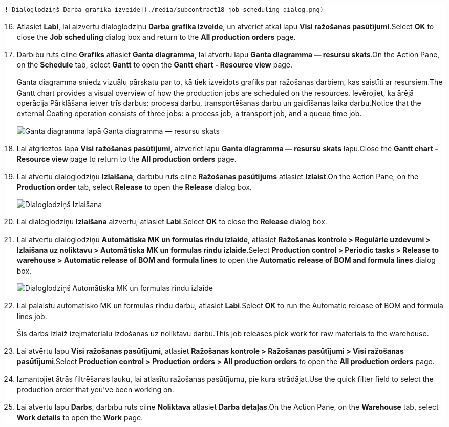     ![Dialoglodziņš Darba grafika izveide](./media/subcontract18_job-scheduling-dialog.png)

16. <span data-ttu-id="33073-215">Atlasiet **Labi**, lai aizvērtu dialoglodziņu **Darba grafika izveide**, un atveriet atkal lapu **Visi ražošanas pasūtījumi**.</span><span class="sxs-lookup"><span data-stu-id="33073-215">Select **OK** to close the **Job scheduling** dialog box and return to the **All production orders** page.</span></span>
17. <span data-ttu-id="33073-216">Darbību rūts cilnē **Grafiks** atlasiet **Ganta diagramma**, lai atvērtu lapu **Ganta diagramma — resursu skats**.</span><span class="sxs-lookup"><span data-stu-id="33073-216">On the Action Pane, on the **Schedule** tab, select **Gantt** to open the **Gantt chart - Resource view** page.</span></span>

    <span data-ttu-id="33073-217">Ganta diagramma sniedz vizuālu pārskatu par to, kā tiek izveidots grafiks par ražošanas darbiem, kas saistīti ar resursiem.</span><span class="sxs-lookup"><span data-stu-id="33073-217">The Gantt chart provides a visual overview of how the production jobs are scheduled on the resources.</span></span> <span data-ttu-id="33073-218">Ievērojiet, ka ārējā operācija Pārklāšana ietver trīs darbus: procesa darbu, transportēšanas darbu un gaidīšanas laika darbu.</span><span class="sxs-lookup"><span data-stu-id="33073-218">Notice that the external Coating operation consists of three jobs: a process job, a transport job, and a queue time job.</span></span>

    ![Ganta diagramma lapā Ganta diagramma — resursu skats](./media/subcontract19_gantt-chart.png)

18. <span data-ttu-id="33073-220">Lai atgrieztos lapā **Visi ražošanas pasūtījumi**, aizveriet lapu **Ganta diagramma — resursu skats** lapu.</span><span class="sxs-lookup"><span data-stu-id="33073-220">Close the **Gantt chart - Resource view** page to return to the **All production orders** page.</span></span>
19. <span data-ttu-id="33073-221">Lai atvērtu dialoglodziņu **Izlaišana**, darbību rūts cilnē **Ražošanas pasūtījums** atlasiet **Izlaist**.</span><span class="sxs-lookup"><span data-stu-id="33073-221">On the Action Pane, on the **Production order** tab, select **Release** to open the **Release** dialog box.</span></span>

    ![Dialoglodziņš Izlaišana](./media/subcontract20_release-dialog.png)

20. <span data-ttu-id="33073-223">Lai dialoglodziņu **Izlaišana** aizvērtu, atlasiet **Labi**.</span><span class="sxs-lookup"><span data-stu-id="33073-223">Select **OK** to close the **Release** dialog box.</span></span>
21. <span data-ttu-id="33073-224">Lai atvērtu dialoglodziņu **Automātiska MK un formulas rindu izlaide**, atlasiet **Ražošanas kontrole \> Regulārie uzdevumi \> Izlaišana uz noliktavu \> Automātiska MK un formulas rindu izlaide**.</span><span class="sxs-lookup"><span data-stu-id="33073-224">Select **Production control \> Periodic tasks \> Release to warehouse \> Automatic release of BOM and formula lines** to open the **Automatic release of BOM and formula lines** dialog box.</span></span>

    ![Dialoglodziņš Automātiska MK un formulas rindu izlaide](./media/subcontract21_auto-release-bom-formula-lines-dialog.png)

22. <span data-ttu-id="33073-226">Lai palaistu automātisko MK un formulas rindu darbu, atlasiet **Labi**.</span><span class="sxs-lookup"><span data-stu-id="33073-226">Select **OK** to run the Automatic release of BOM and formula lines job.</span></span>

    <span data-ttu-id="33073-227">Šis darbs izlaiž izejmateriālu izdošanas uz noliktavu darbu.</span><span class="sxs-lookup"><span data-stu-id="33073-227">This job releases pick work for raw materials to the warehouse.</span></span>

23. <span data-ttu-id="33073-228">Lai atvērtu lapu **Visi ražošanas pasūtījumi**, atlasiet **Ražošanas kontrole \> Ražošanas pasūtījumi \> Visi ražošanas pasūtījumi**.</span><span class="sxs-lookup"><span data-stu-id="33073-228">Select **Production control \> Production orders \> All production orders** to open the **All production orders** page.</span></span>
24. <span data-ttu-id="33073-229">Izmantojiet ātrās filtrēšanas lauku, lai atlasītu ražošanas pasūtījumu, pie kura strādājat.</span><span class="sxs-lookup"><span data-stu-id="33073-229">Use the quick filter field to select the production order that you've been working on.</span></span>
25. <span data-ttu-id="33073-230">Lai atvērtu lapu **Darbs**, darbību rūts cilnē **Noliktava** atlasiet **Darba detaļas**.</span><span class="sxs-lookup"><span data-stu-id="33073-230">On the Action Pane, on the **Warehouse** tab, select **Work details** to open the **Work** page.</span></span>
